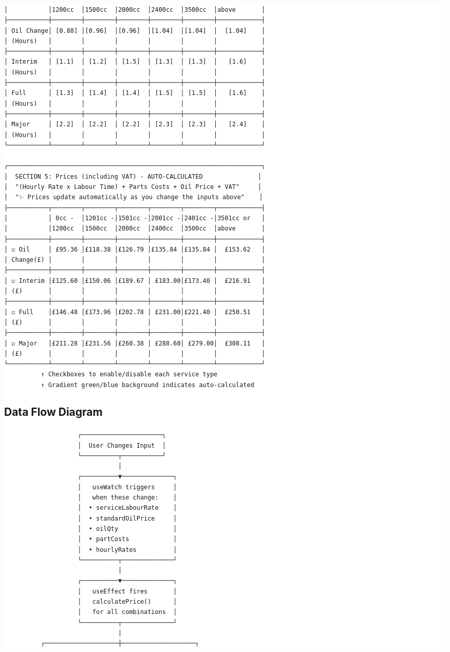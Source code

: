 ```
│           │1200cc  │1500cc  │2000cc  │2400cc  │3500cc  │above       │
├───────────┼────────┼────────┼────────┼────────┼────────┼────────────┤
│ Oil Change│ [0.88] │[0.96]  │[0.96]  │[1.04]  │[1.04]  │  [1.04]    │
│ (Hours)   │        │        │        │        │        │            │
├───────────┼────────┼────────┼────────┼────────┼────────┼────────────┤
│ Interim   │ [1.1]  │ [1.2]  │ [1.5]  │ [1.3]  │ [1.3]  │   [1.6]    │
│ (Hours)   │        │        │        │        │        │            │
├───────────┼────────┼────────┼────────┼────────┼────────┼────────────┤
│ Full      │ [1.3]  │ [1.4]  │ [1.4]  │ [1.5]  │ [1.5]  │   [1.6]    │
│ (Hours)   │        │        │        │        │        │            │
├───────────┼────────┼────────┼────────┼────────┼────────┼────────────┤
│ Major     │ [2.2]  │ [2.2]  │ [2.2]  │ [2.3]  │ [2.3]  │   [2.4]    │
│ (Hours)   │        │        │        │        │        │            │
└───────────┴────────┴────────┴────────┴────────┴────────┴────────────┘

┌─────────────────────────────────────────────────────────────────────┐
│  SECTION 5: Prices (including VAT) - AUTO-CALCULATED               │
│  "(Hourly Rate x Labour Time) + Parts Costs + Oil Price + VAT"     │
│  "✨ Prices update automatically as you change the inputs above"    │
├───────────┬────────┬────────┬────────┬────────┬────────┬────────────┤
│           │ 0cc -  │1201cc -│1501cc -│2001cc -│2401cc -│3501cc or   │
│           │1200cc  │1500cc  │2000cc  │2400cc  │3500cc  │above       │
├───────────┼────────┼────────┼────────┼────────┼────────┼────────────┤
│ ☑ Oil     │ £95.36 │£118.38 │£126.79 │£135.84 │£135.84 │  £153.62   │
│ Change(£) │        │        │        │        │        │            │
├───────────┼────────┼────────┼────────┼────────┼────────┼────────────┤
│ ☑ Interim │£125.60 │£150.06 │£189.67 │ £183.00│£173.40 │  £216.91   │
│ (£)       │        │        │        │        │        │            │
├───────────┼────────┼────────┼────────┼────────┼────────┼────────────┤
│ ☑ Full    │£146.48 │£173.96 │£202.78 │ £231.00│£221.40 │  £250.51   │
│ (£)       │        │        │        │        │        │            │
├───────────┼────────┼────────┼────────┼────────┼────────┼────────────┤
│ ☑ Major   │£211.28 │£231.56 │£260.38 │ £288.60│ £279.00│  £308.11   │
│ (£)       │        │        │        │        │        │            │
└───────────┴────────┴────────┴────────┴────────┴────────┴────────────┘
          ↑ Checkboxes to enable/disable each service type
          ↑ Gradient green/blue background indicates auto-calculated
```

## Data Flow Diagram

```
                    ┌──────────────────────┐
                    │  User Changes Input  │
                    └──────────┬───────────┘
                               │
                    ┌──────────▼──────────────┐
                    │   useWatch triggers     │
                    │   when these change:    │
                    │  • serviceLabourRate    │
                    │  • standardOilPrice     │
                    │  • oilQty               │
                    │  • partCosts            │
                    │  • hourlyRates          │
                    └──────────┬──────────────┘
                               │
                    ┌──────────▼──────────────┐
                    │   useEffect fires       │
                    │   calculatePrice()      │
                    │   for all combinations  │
                    └──────────┬──────────────┘
                               │
          ┌────────────────────┼────────────────────┐
```